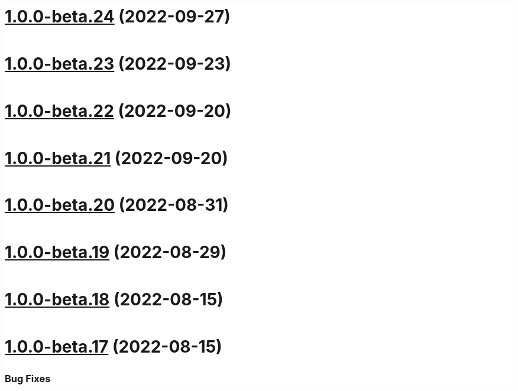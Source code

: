 

# [1.0.0-beta.24](https://github.com/sebgroup/green/compare/@sebgroup/green-charts@1.0.0-beta.23...@sebgroup/green-charts@1.0.0-beta.24) (2022-09-27)



# [1.0.0-beta.23](https://github.com/sebgroup/green/compare/@sebgroup/green-charts@1.0.0-beta.22...@sebgroup/green-charts@1.0.0-beta.23) (2022-09-23)



# [1.0.0-beta.22](https://github.com/sebgroup/green/compare/@sebgroup/green-charts@1.0.0-beta.21...@sebgroup/green-charts@1.0.0-beta.22) (2022-09-20)



# [1.0.0-beta.21](https://github.com/sebgroup/green/compare/@sebgroup/green-charts@1.0.0-beta.20...@sebgroup/green-charts@1.0.0-beta.21) (2022-09-20)



# [1.0.0-beta.20](https://github.com/sebgroup/green/compare/@sebgroup/green-charts@1.0.0-beta.19...@sebgroup/green-charts@1.0.0-beta.20) (2022-08-31)



# [1.0.0-beta.19](https://github.com/sebgroup/green/compare/@sebgroup/green-charts@1.0.0-beta.18...@sebgroup/green-charts@1.0.0-beta.19) (2022-08-29)



# [1.0.0-beta.18](https://github.com/sebgroup/green/compare/@sebgroup/green-charts@1.0.0-beta.17...@sebgroup/green-charts@1.0.0-beta.18) (2022-08-15)



# [1.0.0-beta.17](https://github.com/sebgroup/green/compare/@sebgroup/green-charts@1.0.0-beta.16...@sebgroup/green-charts@1.0.0-beta.17) (2022-08-15)


### Bug Fixes
